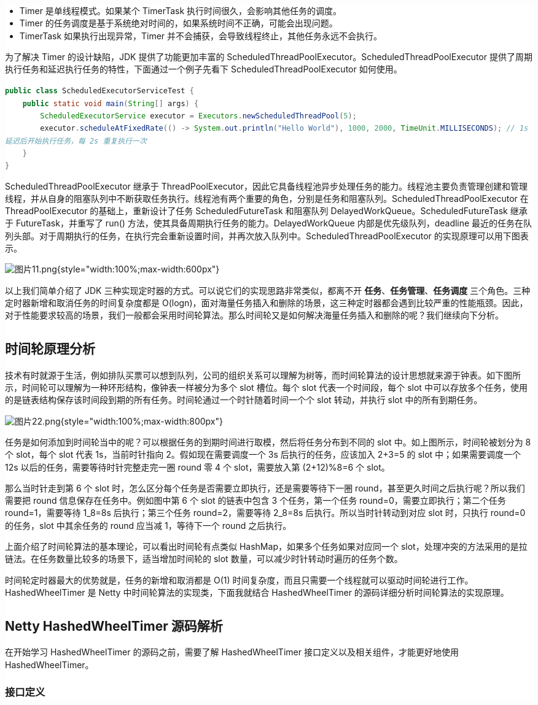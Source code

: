 - Timer 是单线程模式。如果某个 TimerTask 执行时间很久，会影响其他任务的调度。
- Timer 的任务调度是基于系统绝对时间的，如果系统时间不正确，可能会出现问题。
- TimerTask 如果执行出现异常，Timer 并不会捕获，会导致线程终止，其他任务永远不会执行。

为了解决 Timer 的设计缺陷，JDK 提供了功能更加丰富的 ScheduledThreadPoolExecutor。ScheduledThreadPoolExecutor 提供了周期执行任务和延迟执行任务的特性，下面通过一个例子先看下 ScheduledThreadPoolExecutor 如何使用。

```java
public class ScheduledExecutorServiceTest {
    public static void main(String[] args) {
        ScheduledExecutorService executor = Executors.newScheduledThreadPool(5);
        executor.scheduleAtFixedRate(() -> System.out.println("Hello World"), 1000, 2000, TimeUnit.MILLISECONDS); // 1s 延迟后开始执行任务，每 2s 重复执行一次
    }
}
```

ScheduledThreadPoolExecutor 继承于 ThreadPoolExecutor，因此它具备线程池异步处理任务的能力。线程池主要负责管理创建和管理线程，并从自身的阻塞队列中不断获取任务执行。线程池有两个重要的角色，分别是任务和阻塞队列。ScheduledThreadPoolExecutor 在 ThreadPoolExecutor 的基础上，重新设计了任务 ScheduledFutureTask 和阻塞队列 DelayedWorkQueue。ScheduledFutureTask 继承于 FutureTask，并重写了 run() 方法，使其具备周期执行任务的能力。DelayedWorkQueue 内部是优先级队列，deadline 最近的任务在队列头部。对于周期执行的任务，在执行完会重新设置时间，并再次放入队列中。ScheduledThreadPoolExecutor 的实现原理可以用下图表示。

![图片11.png](assets/CgpVE1_okGKAVhdBAAKC36HWpJQ727.png){style="width:100%;max-width:600px"}

以上我们简单介绍了 JDK 三种实现定时器的方式。可以说它们的实现思路非常类似，都离不开 **任务**、**任务管理**、**任务调度** 三个角色。三种定时器新增和取消任务的时间复杂度都是 O(logn)，面对海量任务插入和删除的场景，这三种定时器都会遇到比较严重的性能瓶颈。因此，对于性能要求较高的场景，我们一般都会采用时间轮算法。那么时间轮又是如何解决海量任务插入和删除的呢？我们继续向下分析。

## 时间轮原理分析

技术有时就源于生活，例如排队买票可以想到队列，公司的组织关系可以理解为树等，而时间轮算法的设计思想就来源于钟表。如下图所示，时间轮可以理解为一种环形结构，像钟表一样被分为多个 slot 槽位。每个 slot 代表一个时间段，每个 slot 中可以存放多个任务，使用的是链表结构保存该时间段到期的所有任务。时间轮通过一个时针随着时间一个个 slot 转动，并执行 slot 中的所有到期任务。

![图片22.png](assets/CgpVE1_okKiAGl0gAAMLshtTq-M933.png){style="width:100%;max-width:800px"}

任务是如何添加到时间轮当中的呢？可以根据任务的到期时间进行取模，然后将任务分布到不同的 slot 中。如上图所示，时间轮被划分为 8 个 slot，每个 slot 代表 1s，当前时针指向 2。假如现在需要调度一个 3s 后执行的任务，应该加入 2+3=5 的 slot 中；如果需要调度一个 12s 以后的任务，需要等待时针完整走完一圈 round 零 4 个 slot，需要放入第 (2+12)%8=6 个 slot。

那么当时针走到第 6 个 slot 时，怎么区分每个任务是否需要立即执行，还是需要等待下一圈 round，甚至更久时间之后执行呢？所以我们需要把 round 信息保存在任务中。例如图中第 6 个 slot 的链表中包含 3 个任务，第一个任务 round=0，需要立即执行；第二个任务 round=1，需要等待 1_8=8s 后执行；第三个任务 round=2，需要等待 2_8=8s 后执行。所以当时针转动到对应 slot 时，只执行 round=0 的任务，slot 中其余任务的 round 应当减 1，等待下一个 round 之后执行。

上面介绍了时间轮算法的基本理论，可以看出时间轮有点类似 HashMap，如果多个任务如果对应同一个 slot，处理冲突的方法采用的是拉链法。在任务数量比较多的场景下，适当增加时间轮的 slot 数量，可以减少时针转动时遍历的任务个数。

时间轮定时器最大的优势就是，任务的新增和取消都是 O(1) 时间复杂度，而且只需要一个线程就可以驱动时间轮进行工作。HashedWheelTimer 是 Netty 中时间轮算法的实现类，下面我就结合 HashedWheelTimer 的源码详细分析时间轮算法的实现原理。

## Netty HashedWheelTimer 源码解析

在开始学习 HashedWheelTimer 的源码之前，需要了解 HashedWheelTimer 接口定义以及相关组件，才能更好地使用 HashedWheelTimer。

### 接口定义
